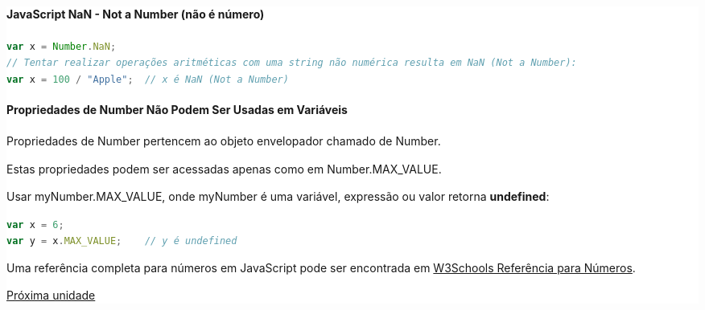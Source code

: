 #### JavaScript NaN - Not a Number \(não é número\)

```javascript
var x = Number.NaN;
// Tentar realizar operações aritméticas com uma string não numérica resulta em NaN (Not a Number):
var x = 100 / "Apple";  // x é NaN (Not a Number)
```

#### Propriedades de Number Não Podem Ser Usadas em Variáveis

Propriedades de Number pertencem ao objeto envelopador chamado de Number.

Estas propriedades podem ser acessadas apenas como em Number.MAX_VALUE.

Usar myNumber.MAX_VALUE, onde myNumber é uma variável, expressão ou valor retorna **undefined**:

```javascript
var x = 6;
var y = x.MAX_VALUE;    // y é undefined
```

Uma referência completa para números em JavaScript pode ser encontrada em [W3Schools Referência para Números](https://www.w3schools.com/jsref/jsref_obj_number.asp).

[Próxima unidade](fundamentos3_js.md)
